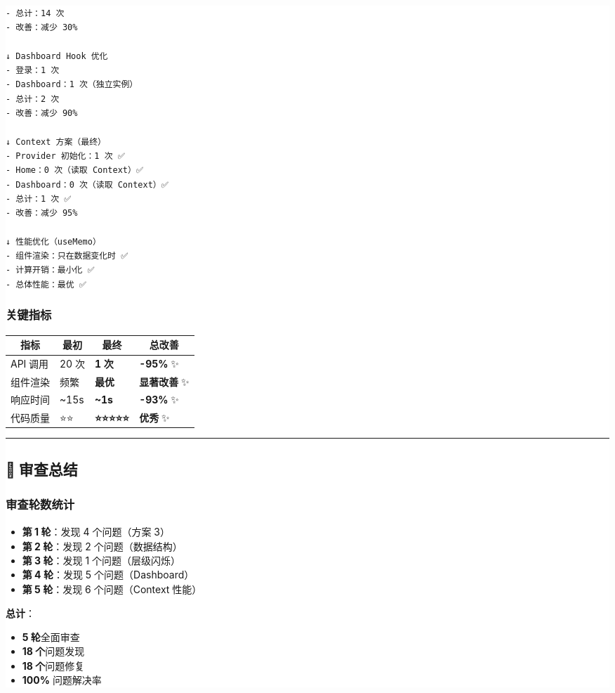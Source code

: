 ```
- 总计：14 次
- 改善：减少 30%

↓ Dashboard Hook 优化
- 登录：1 次
- Dashboard：1 次（独立实例）
- 总计：2 次
- 改善：减少 90%

↓ Context 方案（最终）
- Provider 初始化：1 次 ✅
- Home：0 次（读取 Context）✅
- Dashboard：0 次（读取 Context）✅
- 总计：1 次 ✅
- 改善：减少 95%

↓ 性能优化（useMemo）
- 组件渲染：只在数据变化时 ✅
- 计算开销：最小化 ✅
- 总体性能：最优 ✅
```

### 关键指标

| 指标 | 最初 | 最终 | 总改善 |
|------|------|------|--------|
| API 调用 | 20 次 | **1 次** | **-95%** ✨ |
| 组件渲染 | 频繁 | **最优** | **显著改善** ✨ |
| 响应时间 | ~15s | **~1s** | **-93%** ✨ |
| 代码质量 | ⭐⭐ | **⭐⭐⭐⭐⭐** | **优秀** ✨ |

---

## 🎉 审查总结

### 审查轮数统计

- **第 1 轮**：发现 4 个问题（方案 3）
- **第 2 轮**：发现 2 个问题（数据结构）
- **第 3 轮**：发现 1 个问题（层级闪烁）
- **第 4 轮**：发现 5 个问题（Dashboard）
- **第 5 轮**：发现 6 个问题（Context 性能）

**总计**：
- **5 轮**全面审查
- **18 个**问题发现
- **18 个**问题修复
- **100%** 问题解决率
